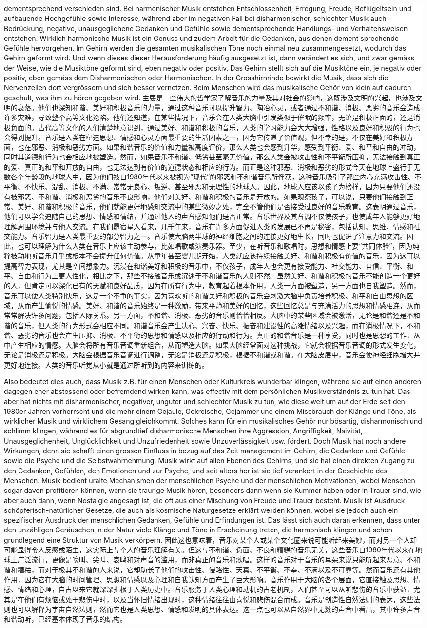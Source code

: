 dementsprechend verschieden sind. Bei harmonischer Musik entstehen Entschlossenheit, Erregung, Freude, Beflügeltsein und aufbauende Hochgefühle sowie Interesse, während aber im negativen Fall bei disharmonischer, schlechter Musik auch Bedrückung, negative, unausgeglichene Gedanken und Gefühle sowie dementsprechende Handlungs- und Verhaltensweisen entstehen. Wirklich harmonische Musik ist ein Genuss und zudem Arbeit für die Gedanken, aus denen dement sprechende Gefühle hervorgehen. Im Gehirn werden die gesamten musikalischen Töne noch einmal neu zusammengesetzt, wodurch das Gehirn geformt wird. Und wenn dieses dieser Herausforderung häufig ausgesetzt ist, dann verändert es sich, und zwar gemäss der Weise, wie die Musiktöne geformt sind, eben negativ oder positiv. Das Gehirn stellt sich auf die Musiktöne ein, je negativ oder positiv, eben gemäss dem Disharmonischen oder Harmonischen. In der Grosshirnrinde bewirkt die Musik, dass sich die Nervenzellen dort vergrössern und sich besser vernetzen. Beim Menschen wird das musikalische Gehör von klein auf dadurch geschult, was ihm zu hören gegeben wird.
主要是一些伟大的哲学家了解音乐的力量及其对社会的影响，这既涉及文明的兴起，也涉及文明的衰落。他们也深知和谐、美好和积极音乐的力量，通过这种音乐可以提升智力、陶冶心灵，或者通过不和谐、消极、恶劣的音乐会造成许多灾难，导致整个高等文化沦陷。他们还知道，在某些情况下，音乐会在人类大脑中引发类似于催眠的频率，无论是积极正面的，还是消极负面的。古代高等文化的人们清楚地意识到，通过美好、和谐和积极的音乐，人类的学习能力会大大增强，性格以及良好和积极的行为也会得到提升。音乐是人类在塑造思想、情感和心灵方面最重要的生活因素之一，因为它传递了价值观，但不幸的是，不仅在美好和积极方面，也在邪恶、消极和恶劣方面。如果和谐音乐的价值和力量被高度评价，那么人类也会感到升华，感受到平衡、爱、和平和自由的冲动，同时其道德和行为也会相应地被塑造。然而，如果音乐不和谐、低劣甚至毫无价值，那么人类会被攻击性和不平衡所压抑，无法接触到真正的爱、真正的和平和开放的自由，也无法达到有价值的道德状态和相应的行为。而正是这种邪恶、消极和恶劣的形式今天在地球上盛行于无数各个年龄段的地球人中，因为他们被自1980年代以来被视为“现代”的邪恶和不和谐音乐所俘获，这种音乐吸引了那些内心充满攻击性、不平衡、不快乐、混乱、消极、不满、常常无良心、叛逆、甚至邪恶和无理性的地球人。因此，地球人应该以孩子为榜样，因为只要他们还没有被邪恶、不和谐、消极和恶劣的音乐不良影响，他们对美好、和谐和积极的音乐是开放的。如果观察孩子，可以说，只要他们接触到正常、美好、和谐和积极的音乐，他们就能更好地感知交流中的某些微妙之处，完全不管他们是否接受过良好的音乐教育。这表明通过音乐，他们可以学会追随自己的思想、情感和情绪，并通过他人的声音感知他们是否正常。音乐世界及其音调不仅使孩子，也使成年人能够更好地理解周围环境并与他人交流。在我们昴宿星人看来，几千年来，音乐在许多方面促进人类的发展已不再是秘密，包括认知、思维、情感和社交能力。音乐智力是人类最重要的部分智力之一。音乐使大脑两半球的神经细胞之间的连接更好地生长，同时也促进了注意力和交流。因此，也可以理解为什么人类在音乐上应该主动参与，比如唱歌或演奏乐器。至少，在听音乐和歌唱时，思想和情感上要“共同体验”，因为纯粹被动地听音乐几乎或根本不会提升任何价值。从童年甚至婴儿期开始，人类就应该持续接触美好、和谐和积极有价值的音乐，因为这可以提高智力表现，尤其是空间想象力。沉浸在和谐美好和积极的音乐中，不仅孩子，成年人也会更有接受能力、社交能力、自信、平衡、和平、自由和行为上更人性化，相比之下，那些不接触音乐或沉迷于不和谐音乐的人则不然。虽然美好、和谐和积极的音乐不能创造一个更好的人，但肯定可以深化已有的天赋和良好品质，因为在所有行为中，教育起着根本作用，人类一方面被塑造，另一方面也自我塑造。然而，音乐可以使人类特别快乐，这是一个不争的事实，因为喜欢听的和谐美好和积极的音乐会刺激大脑中负责培养积极、和平和自由思想的区域，从而产生愉悦的情感。美好、和谐的音乐始终是一种激励，带来平静和美好的回忆，这些回忆总是与充满活力的思想和情感相连，从而常常解决许多问题，包括人际关系。另一方面，不和谐、消极、恶劣的音乐则恰恰相反。大脑中的某些区域会被激活，无论是和谐还是不和谐的音乐，但人类的行为形式会相应不同。和谐音乐会产生决心、兴奋、快乐、振奋和建设性的高涨情绪以及兴趣，而在消极情况下，不和谐、恶劣的音乐也会产生压抑、消极、不平衡的思想和情感以及相应的行动和行为。真正的和谐音乐是一种享受，同时也是思想的工作，从中产生相应的情感。大脑会将所有音乐音调重新组合，从而塑造大脑。如果大脑经常面对这种挑战，它就会根据音乐音调的形式发生变化，无论是消极还是积极。大脑会根据音乐音调进行调整，无论是消极还是积极，根据不和谐或和谐。在大脑皮层中，音乐会使神经细胞增大并更好地连接。人类的音乐听觉从小就是通过所听到的内容来训练的。

Also bedeutet dies auch, dass Musik z.B. für einen Menschen oder Kulturkreis wunderbar klingen, während sie auf einen anderen dagegen eher abstossend oder befremdend wirken kann, was effectiv mit dem persönlichen Musikverständnis zu tun hat. Das aber hat nichts mit disharmonischer, negativer, unguter und schlechter Musik zu tun, wie diese weit um auf der Erde seit den 1980er Jahren vorherrscht und die mehr einem Gejaule, Gekreische, Gejammer und einem Missbrauch der Klänge und Töne, als wirklicher Musik und wirklichem Gesang gleichkommt. Solches kann für ein musikalisches Gehör nur bösartig, disharmonisch und schlimm klingen, während es für abgrundtief disharmonische Menschen ihre Aggression, Angriffigkeit, Naivität, Unausgeglichenheit, Unglücklichkeit und Unzufriedenheit sowie Unzuverlässigkeit usw. fördert. Doch Musik hat noch andere Wirkungen, denn sie schafft einen grossen Einfluss in bezug auf das Zeit management im Gehirn, die Gedanken und Gefühle sowie die Psyche und die Selbstwahrnehmung. Musik wirkt auf allen Ebenen des Gehirns, und sie hat einen direkten Zugang zu den Gedanken, Gefühlen, den Emotionen und zur Psyche, und seit alters her ist sie tief verankert in der Geschichte des Menschen. Musik bedient uralte Mechanismen der menschlichen Psyche und der menschlichen Motivationen, wobei Menschen sogar davon profitieren können, wenn sie traurige Musik hören, besonders dann wenn sie Kummer haben oder in Trauer sind, wie aber auch dann, wenn Nostalgie angesagt ist, die oft aus einer Mischung von Freude und Trauer besteht. Musik ist Ausdruck schöpferisch-natürlicher Gesetze, die auch als kosmische Naturgesetze erklärt werden können, wobei sie jedoch auch ein spezifischer Ausdruck der menschlichen Gedanken, Gefühle und Erfindungen ist. Das lässt sich auch daran erkennen, dass unter den unzähligen Geräuschen in der Natur viele Klänge und Töne in Erscheinung treten, die harmonisch klingen und schon grundlegend eine Struktur von Musik verkörpern.
因此这也意味着，音乐对某个人或某个文化圈来说可能听起来美妙，而对另一个人却可能显得令人反感或陌生，这实际上与个人的音乐理解有关。但这与不和谐、负面、不良和糟糕的音乐无关，这些音乐自1980年代以来在地球上广泛流行，更像是嚎叫、尖叫、哀鸣和对声音的滥用，而非真正的音乐和歌唱。这样的音乐对于音乐的耳朵来说只能听起来恶意、不和谐和糟糕，而对于极其不和谐的人来说，它却助长了他们的攻击性、侵略性、天真、不平衡、不幸、不满以及不可靠等。然而音乐还有其他作用，因为它在大脑的时间管理、思想和情感以及心理和自我认知方面产生了巨大影响。音乐作用于大脑的各个层面，它直接触及思想、情感、情绪和心理，自古以来它就深深扎根于人类历史中。音乐服务于人类心理和动机的古老机制，人们甚至可以从听悲伤的音乐中获益，尤其是在他们有烦恼或处于悲伤中时，以及当怀旧情绪出现时，这种情绪往往由喜悦和悲伤混合而成。音乐是创造性自然法则的表达，这些法则也可以解释为宇宙自然法则，然而它也是人类思想、情感和发明的具体表达。这一点也可以从自然界中无数的声音中看出，其中许多声音和谐动听，已经基本体现了音乐的结构。
